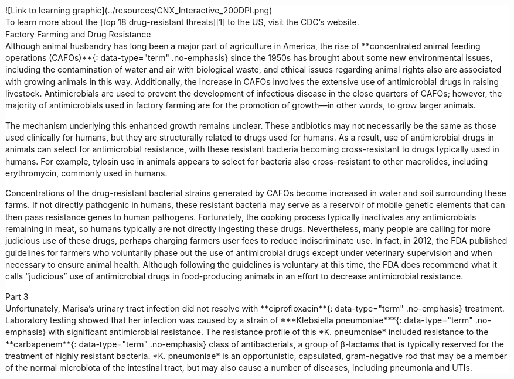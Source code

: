 <div data-type="note" class="microbiology link-to-learning" markdown="1">
<div data-type="media" data-alt="Link to learning graphic">
![Link to learning graphic](../resources/CNX_Interactive_200DPI.png)
</div>
To learn more about the [top 18 drug-resistant threats][1] to the US, visit the CDC’s website.

</div>

<div data-type="note" class="microbiology micro-connection" markdown="1">
<div data-type="title">
Factory Farming and Drug Resistance
</div>
Although animal husbandry has long been a major part of agriculture in America, the rise of **concentrated animal feeding operations (CAFOs)**{: data-type="term" .no-emphasis} since the 1950s has brought about some new environmental issues, including the contamination of water and air with biological waste, and ethical issues regarding animal rights also are associated with growing animals in this way. Additionally, the increase in CAFOs involves the extensive use of antimicrobial drugs in raising livestock. Antimicrobials are used to prevent the development of infectious disease in the close quarters of CAFOs; however, the majority of antimicrobials used in factory farming are for the promotion of growth—in other words, to grow larger animals.

The mechanism underlying this enhanced growth remains unclear. These antibiotics may not necessarily be the same as those used clinically for humans, but they are structurally related to drugs used for humans. As a result, use of antimicrobial drugs in animals can select for antimicrobial resistance, with these resistant bacteria becoming cross-resistant to drugs typically used in humans. For example, tylosin use in animals appears to select for bacteria also cross-resistant to other macrolides, including erythromycin, commonly used in humans.

Concentrations of the drug-resistant bacterial strains generated by CAFOs become increased in water and soil surrounding these farms. If not directly pathogenic in humans, these resistant bacteria may serve as a reservoir of mobile genetic elements that can then pass resistance genes to human pathogens. Fortunately, the cooking process typically inactivates any antimicrobials remaining in meat, so humans typically are not directly ingesting these drugs. Nevertheless, many people are calling for more judicious use of these drugs, perhaps charging farmers user fees to reduce indiscriminate use. In fact, in 2012, the FDA published guidelines for farmers who voluntarily phase out the use of antimicrobial drugs except under veterinary supervision and when necessary to ensure animal health. Although following the guidelines is voluntary at this time, the FDA does recommend what it calls “judicious” use of antimicrobial drugs in food-producing animals in an effort to decrease antimicrobial resistance.

</div>

<div data-type="note" class="microbiology clinical-focus" markdown="1">
<div data-type="title">
Part 3
</div>
Unfortunately, Marisa’s urinary tract infection did not resolve with **ciprofloxacin**{: data-type="term" .no-emphasis} treatment. Laboratory testing showed that her infection was caused by a strain of ***Klebsiella pneumoniae***{: data-type="term" .no-emphasis} with significant antimicrobial resistance. The resistance profile of this *K. pneumoniae* included resistance to the **carbapenem**{: data-type="term" .no-emphasis} class of antibacterials, a group of β-lactams that is typically reserved for the treatment of highly resistant bacteria. *K. pneumoniae* is an opportunistic, capsulated, gram-negative rod that may be a member of the normal microbiota of the intestinal tract, but may also cause a number of diseases, including pneumonia and UTIs.


[1]: https://openstax.org/l/22CDC18drugres